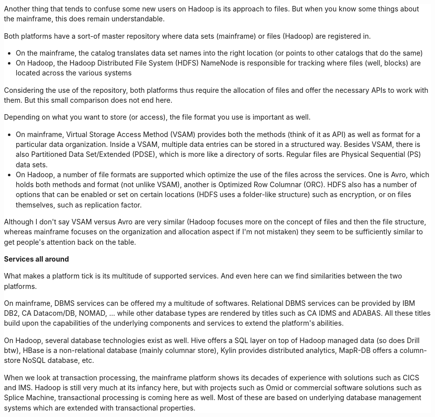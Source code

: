 Another thing that tends to confuse some new users on Hadoop is its approach
to files. But when you know some things about the mainframe, this does remain
understandable.

Both platforms have a sort-of master repository where data sets (mainframe)
or files (Hadoop) are registered in. 

- On the mainframe, the catalog translates data set names into the right
  location (or points to other catalogs that do the same)
- On Hadoop, the Hadoop Distributed File System (HDFS) NameNode is
  responsible for tracking where files (well, blocks) are located across
  the various systems

Considering the use of the repository, both platforms thus require the
allocation of files and offer the necessary APIs to work with them. But
this small comparison does not end here.

Depending on what you want to store (or access), the file format you use
is important as well.
- On mainframe, Virtual Storage Access Method (VSAM) provides both the
  methods (think of it as API) as well as format for a particular data
  organization. Inside a VSAM, multiple data entries can be stored in a
  structured way. Besides VSAM, there is also Partitioned Data Set/Extended
  (PDSE), which is more like a directory of sorts. Regular files are Physical
  Sequential (PS) data sets.
- On Hadoop, a number of file formats are supported which optimize the use of
  the files across the services. One is Avro, which holds both methods and
  format (not unlike VSAM), another is Optimized Row Columnar (ORC).  HDFS also
  has a number of options that can be enabled or set on certain locations (HDFS
  uses a folder-like structure) such as encryption, or on files themselves,
  such as replication factor.

Although I don't say VSAM versus Avro are very similar (Hadoop focuses more on
the concept of files and then the file structure, whereas mainframe focuses on
the organization and allocation aspect if I'm not mistaken) they seem to be
sufficiently similar to get people's attention back on the table.

**Services all around**

What makes a platform tick is its multitude of supported services. And even
here can we find similarities between the two platforms.

On mainframe, DBMS services can be offered my a multitude of softwares.
Relational DBMS services can be provided by IBM DB2, CA Datacom/DB, NOMAD, ...
while other database types are rendered by titles such as CA IDMS and ADABAS.
All these titles build upon the capabilities of the underlying components and
services to extend the platform's abilities.

On Hadoop, several database technologies exist as well. Hive offers a SQL layer
on top of Hadoop managed data (so does Drill btw), HBase is a non-relational
database (mainly columnar store), Kylin provides distributed analytics, MapR-DB
offers a column-store NoSQL database, etc.

When we look at transaction processing, the mainframe platform shows its decades
of experience with solutions such as CICS and IMS. Hadoop is still very much
at its infancy here, but with projects such as Omid or commercial software solutions
such as Splice Machine, transactional processing is coming here as well. Most
of these are based on underlying database management systems which are extended with
transactional properties.
